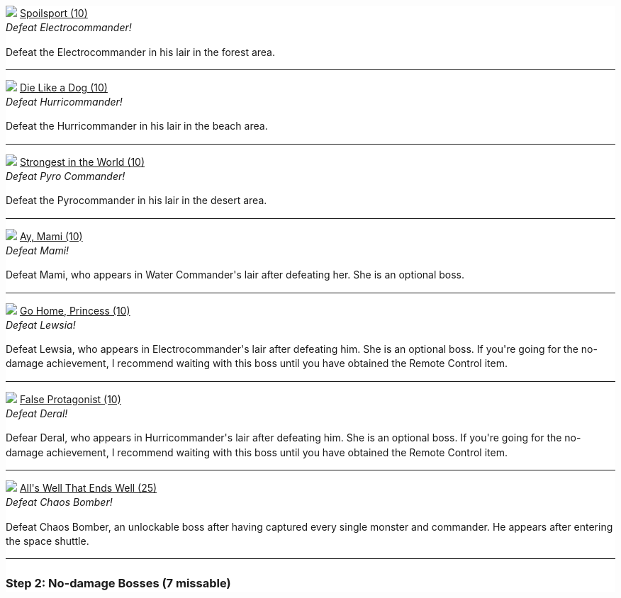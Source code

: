 ![](https://s3-eu-west-1.amazonaws.com/i.retroachievements.org/Badge/112231.png) [Spoilsport (10)]( https://retroachievements.org/achievement/102713)   
_Defeat Electrocommander!_

Defeat the Electrocommander in his lair in the forest area.

***

![](https://s3-eu-west-1.amazonaws.com/i.retroachievements.org/Badge/112232.png) [Die Like a Dog (10)]( https://retroachievements.org/achievement/102714)   
_Defeat Hurricommander!_

Defeat the Hurricommander in his lair in the beach area.

***

![](https://s3-eu-west-1.amazonaws.com/i.retroachievements.org/Badge/112233.png) [Strongest in the World (10)]( https://retroachievements.org/achievement/102715)   
_Defeat Pyro Commander!_

Defeat the Pyrocommander in his lair in the desert area.

***

![](https://s3-eu-west-1.amazonaws.com/i.retroachievements.org/Badge/112234.png) [Ay, Mami (10)]( https://retroachievements.org/achievement/102716)   
_Defeat Mami!_

Defeat Mami, who appears in Water Commander's lair after defeating her. She is an optional boss.

***

![](https://s3-eu-west-1.amazonaws.com/i.retroachievements.org/Badge/112235.png) [Go Home, Princess (10)]( https://retroachievements.org/achievement/102717)   
_Defeat Lewsia!_

Defeat Lewsia, who appears in Electrocommander's lair after defeating him. She is an optional boss. If you're going for the no-damage achievement, I recommend waiting with this boss until you have obtained the Remote Control item.

***

![](https://s3-eu-west-1.amazonaws.com/i.retroachievements.org/Badge/112236.png) [False Protagonist (10)]( https://retroachievements.org/achievement/102718)   
_Defeat Deral!_

Defear Deral, who appears in Hurricommander's lair after defeating him. She is an optional boss. If you're going for the no-damage achievement, I recommend waiting with this boss until you have obtained the Remote Control item.

***

![](https://s3-eu-west-1.amazonaws.com/i.retroachievements.org/Badge/112274.png) [All's Well That Ends Well (25)]( https://retroachievements.org/achievement/102719)   
_Defeat Chaos Bomber!_

Defeat Chaos Bomber, an unlockable boss after having captured every single monster and commander. He appears after entering the space shuttle.

***

### Step 2: No-damage Bosses (7 missable)
